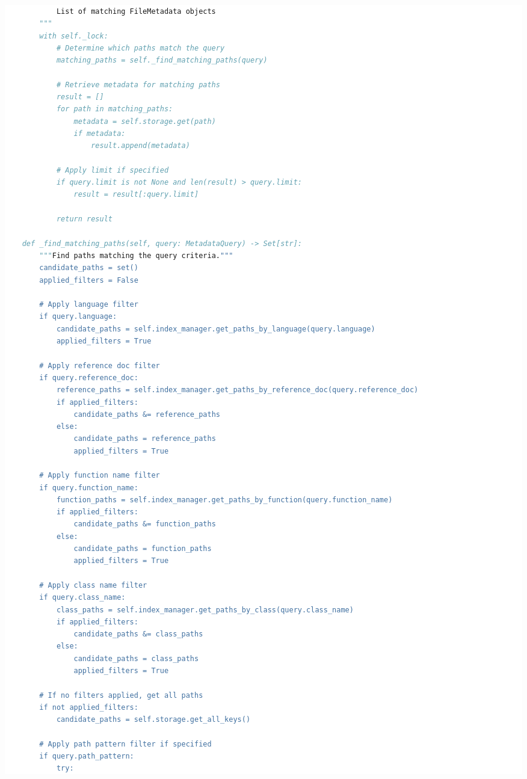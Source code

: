 ```python
            List of matching FileMetadata objects
        """
        with self._lock:
            # Determine which paths match the query
            matching_paths = self._find_matching_paths(query)
            
            # Retrieve metadata for matching paths
            result = []
            for path in matching_paths:
                metadata = self.storage.get(path)
                if metadata:
                    result.append(metadata)
            
            # Apply limit if specified
            if query.limit is not None and len(result) > query.limit:
                result = result[:query.limit]
            
            return result
    
    def _find_matching_paths(self, query: MetadataQuery) -> Set[str]:
        """Find paths matching the query criteria."""
        candidate_paths = set()
        applied_filters = False
        
        # Apply language filter
        if query.language:
            candidate_paths = self.index_manager.get_paths_by_language(query.language)
            applied_filters = True
        
        # Apply reference doc filter
        if query.reference_doc:
            reference_paths = self.index_manager.get_paths_by_reference_doc(query.reference_doc)
            if applied_filters:
                candidate_paths &= reference_paths
            else:
                candidate_paths = reference_paths
                applied_filters = True
        
        # Apply function name filter
        if query.function_name:
            function_paths = self.index_manager.get_paths_by_function(query.function_name)
            if applied_filters:
                candidate_paths &= function_paths
            else:
                candidate_paths = function_paths
                applied_filters = True
        
        # Apply class name filter
        if query.class_name:
            class_paths = self.index_manager.get_paths_by_class(query.class_name)
            if applied_filters:
                candidate_paths &= class_paths
            else:
                candidate_paths = class_paths
                applied_filters = True
        
        # If no filters applied, get all paths
        if not applied_filters:
            candidate_paths = self.storage.get_all_keys()
        
        # Apply path pattern filter if specified
        if query.path_pattern:
            try:
```
